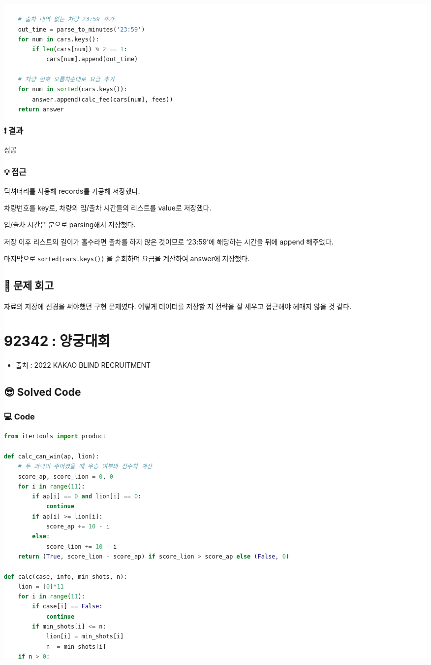 ```python
    
    # 출차 내역 없는 차량 23:59 추가
    out_time = parse_to_minutes('23:59')
    for num in cars.keys():
        if len(cars[num]) % 2 == 1:
            cars[num].append(out_time)
    
    # 차량 번호 오름차순대로 요금 추가
    for num in sorted(cars.keys()):
        answer.append(calc_fee(cars[num], fees))
    return answer
```

### ❗️ 결과

성공

### 💡 접근

딕셔너리를 사용해 records를 가공해 저장했다.

차량번호를 key로, 차량의 입/출차 시간들의 리스트를 value로 저장했다.

입/출차 시간은 분으로 parsing해서 저장했다.

저장 이후 리스트의 길이가 홀수라면 출차를 하지 않은 것이므로 ‘23:59’에 해당하는 시간을 뒤에 append 해주었다.

마지막으로 `sorted(cars.keys())` 을 순회하며 요금을 계산하여 answer에 저장했다.

## 🥳 문제 회고

자료의 저장에 신경을 써야했던 구현 문제였다. 어떻게 데이터를 저장할 지 전략을 잘 세우고 접근해야 헤매지 않을 것 같다.

# 92342 : 양궁대회
- 출처 : 2022 KAKAO BLIND RECRUITMENT
## 😎 Solved Code

### 💻 Code

```python
from itertools import product

def calc_can_win(ap, lion):
    # 두 과녁이 주어졌을 때 우승 여부와 점수차 계산
    score_ap, score_lion = 0, 0
    for i in range(11):
        if ap[i] == 0 and lion[i] == 0:
            continue
        if ap[i] >= lion[i]:
            score_ap += 10 - i
        else:
            score_lion += 10 - i
    return (True, score_lion - score_ap) if score_lion > score_ap else (False, 0)

def calc(case, info, min_shots, n):
    lion = [0]*11
    for i in range(11):
        if case[i] == False:
            continue
        if min_shots[i] <= n:
            lion[i] = min_shots[i]
            n -= min_shots[i]
    if n > 0:
```